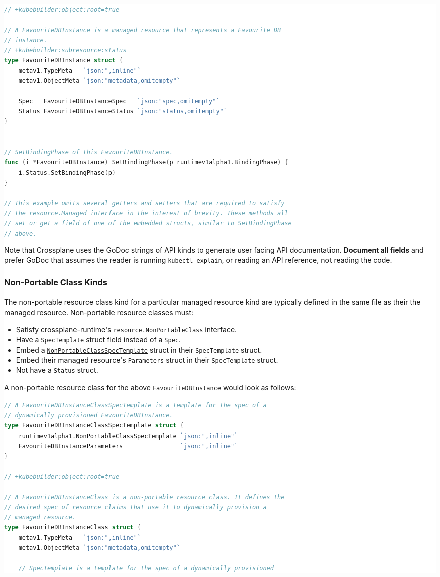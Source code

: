 ```go
// +kubebuilder:object:root=true

// A FavouriteDBInstance is a managed resource that represents a Favourite DB
// instance.
// +kubebuilder:subresource:status
type FavouriteDBInstance struct {
    metav1.TypeMeta   `json:",inline"`
    metav1.ObjectMeta `json:"metadata,omitempty"`

    Spec   FavouriteDBInstanceSpec   `json:"spec,omitempty"`
    Status FavouriteDBInstanceStatus `json:"status,omitempty"`
}


// SetBindingPhase of this FavouriteDBInstance.
func (i *FavouriteDBInstance) SetBindingPhase(p runtimev1alpha1.BindingPhase) {
    i.Status.SetBindingPhase(p)
}

// This example omits several getters and setters that are required to satisfy
// the resource.Managed interface in the interest of brevity. These methods all
// set or get a field of one of the embedded structs, similar to SetBindingPhase
// above.
```

Note that Crossplane uses the GoDoc strings of API kinds to generate user facing
API documentation. __Document all fields__ and prefer GoDoc that assumes the
reader is running `kubectl explain`, or reading an API reference, not reading
the code.

### Non-Portable Class Kinds

The non-portable resource class kind for a particular managed resource kind are
typically defined in the same file as their the managed resource. Non-portable
resource classes must:

* Satisfy crossplane-runtime's [`resource.NonPortableClass`] interface.
* Have a `SpecTemplate` struct field instead of a `Spec`.
* Embed a [`NonPortableClassSpecTemplate`] struct in their `SpecTemplate`
  struct.
* Embed their managed resource's `Parameters` struct in their `SpecTemplate`
  struct.
* Not have a `Status` struct.

A non-portable resource class for the above `FavouriteDBInstance` would look as
follows:

```go
// A FavouriteDBInstanceClassSpecTemplate is a template for the spec of a
// dynamically provisioned FavouriteDBInstance.
type FavouriteDBInstanceClassSpecTemplate struct {
    runtimev1alpha1.NonPortableClassSpecTemplate `json:",inline"`
    FavouriteDBInstanceParameters                `json:",inline"`
}

// +kubebuilder:object:root=true

// A FavouriteDBInstanceClass is a non-portable resource class. It defines the
// desired spec of resource claims that use it to dynamically provision a
// managed resource.
type FavouriteDBInstanceClass struct {
    metav1.TypeMeta   `json:",inline"`
    metav1.ObjectMeta `json:"metadata,omitempty"`

    // SpecTemplate is a template for the spec of a dynamically provisioned
```

[What Makes a Crossplane Managed Service]: #what-makes-a-crossplane-managed-service
[managed resource]: concepts.md#managed-resource
[resource claim]: concepts.md#resource-claim
[resource class]: concepts.md#resource-class
[dynamic provisioning]: concepts.md#dynamic-and-static-provisioning
[`CloudMemorystoreInstance`]: https://github.com/crossplaneio/stack-gcp/blob/42ebb8b71/gcp/apis/cache/v1alpha2/cloudmemorystore_instance_types.go#L146
[`CloudMemorystoreInstanceClass`]: https://github.com/crossplaneio/stack-gcp/blob/42ebb8b71/gcp/apis/cache/v1alpha2/cloudmemorystore_instance_types.go#L237
[`Provider`]: https://github.com/crossplaneio/stack-gcp/blob/24ab7381b/gcp/apis/v1alpha2/types.go#L37
[`RedisCluster`]: https://github.com/crossplaneio/crossplane/blob/3c6cf4e/apis/cache/v1alpha1/rediscluster_types.go#L40
[`RedisClusterClass`]: https://github.com/crossplaneio/crossplane/blob/3c6cf4e/apis/cache/v1alpha1/rediscluster_types.go#L116
[watching the API server]: https://kubernetes.io/docs/reference/using-api/api-concepts/#efficient-detection-of-changes
[kubebuilder]: https://kubebuilder.io/
[controller-runtime]: https://github.com/kubernetes-sigs/controller-runtime
[crossplane-runtime]: https://github.com/crossplaneio/crossplane-runtime/
[golden path]: https://charity.wtf/2018/12/02/software-sprawl-the-golden-path-and-scaling-teams-with-agency/
[API Conventions]: https://github.com/kubernetes/community/blob/c6e1e89a/contributors/devel/sig-architecture/api-conventions.md
[kubebuilder book]: https://book.kubebuilder.io/
[Stacks quick start]: https://github.com/crossplaneio/crossplane-cli/blob/357d18e7b/README.md#quick-start-stacks
[resources]: https://kubebuilder.io/cronjob-tutorial/gvks.html#kinds-and-resources
[kinds]: https://kubebuilder.io/cronjob-tutorial/gvks.html#kinds-and-resources
[objects]: https://kubernetes.io/docs/concepts/#kubernetes-objects
[comment marker]: https://kubebuilder.io/reference/markers.html
[comment markers]: https://kubebuilder.io/reference/markers.html
[`resource.Managed`]: https://godoc.org/github.com/crossplaneio/crossplane-runtime/pkg/resource#Managed
[`resource.Claim`]: https://godoc.org/github.com/crossplaneio/crossplane-runtime/pkg/resource#Claim
[`resource.PortableClass`]: https://godoc.org/github.com/crossplaneio/crossplane-runtime/pkg/resource#PortableClass
[`resource.PortableClassList`]: https://godoc.org/github.com/crossplaneio/crossplane-runtime/pkg/resource#PortableClassList
[`resource.NonPortableClass`]: https://godoc.org/github.com/crossplaneio/crossplane-runtime/pkg/resource#NonPortableClass
[`resource.ManagedReconciler`]: https://godoc.org/github.com/crossplaneio/crossplane-runtime/pkg/resource#ManagedReconciler
[`resource.NewManagedReconciler`]: https://godoc.org/github.com/crossplaneio/crossplane-runtime/pkg/resource#NewManagedReconciler
[`resource.ClaimReconciler`]: https://godoc.org/github.com/crossplaneio/crossplane-runtime/pkg/resource#ClaimReconciler
[`resource.NewClaimReconciler`]: https://godoc.org/github.com/crossplaneio/crossplane-runtime/pkg/resource#NewClaimReconciler
[`resource.DefaultClassReconciler`]: https://godoc.org/github.com/crossplaneio/crossplane-runtime/pkg/resource#DefaultClassReconciler
[`resource.NewDefaultClassReconciler`]: https://godoc.org/github.com/crossplaneio/crossplane-runtime/pkg/resource#NewDefaultClassReconciler
[`resource.ExternalConnecter`]: https://godoc.org/github.com/crossplaneio/crossplane-runtime/pkg/resource#ExternalConnecter
[`resource.ExternalClient`]: https://godoc.org/github.com/crossplaneio/crossplane-runtime/pkg/resource#ExternalClient
[`resource.ManagedConfigurator`]: https://godoc.org/github.com/crossplaneio/crossplane-runtime/pkg/resource#ManagedConfigurator
[`ResourceSpec`]: https://godoc.org/github.com/crossplaneio/crossplane-runtime/apis/core/v1alpha1#ResourceSpec
[`ResourceStatus`]: https://godoc.org/github.com/crossplaneio/crossplane-runtime/apis/core/v1alpha1#ResourceStatus
[`ResourceClaimSpec`]: https://godoc.org/github.com/crossplaneio/crossplane-runtime/apis/core/v1alpha1#ResourceClaimSpec
[`ResourceClaimStatus`]: https://godoc.org/github.com/crossplaneio/crossplane-runtime/apis/core/v1alpha1#ResourceClaimStatus
[`NonPortableClassSpecTemplate`]: https://godoc.org/github.com/crossplaneio/crossplane-runtime/apis/core/v1alpha1#NonPortableClassSpecTemplate
[`PortableClass`]: https://godoc.org/github.com/crossplaneio/crossplane-runtime/apis/core/v1alpha1#PortableClass
['resource.ExternalConnecter`]: https://godoc.org/github.com/crossplaneio/crossplane-runtime/pkg/resource#ExternalConnecter
[opening a Crossplane issue]: https://github.com/crossplaneio/crossplane/issues/new/choose
[`GroupVersionKind`]: https://godoc.org/k8s.io/apimachinery/pkg/runtime/schema#GroupVersionKind
[`reconcile.Reconciler`]: https://godoc.org/sigs.k8s.io/controller-runtime/pkg/reconcile#Reconciler
[favor]: https://github.com/crossplaneio/crossplane/issues/452
[reach out]: https://github.com/crossplaneio/crossplane#contact
[#sig-services]: https://crossplane.slack.com/messages/sig-services
[crossplaneio org]: https://github.com/crossplaneio